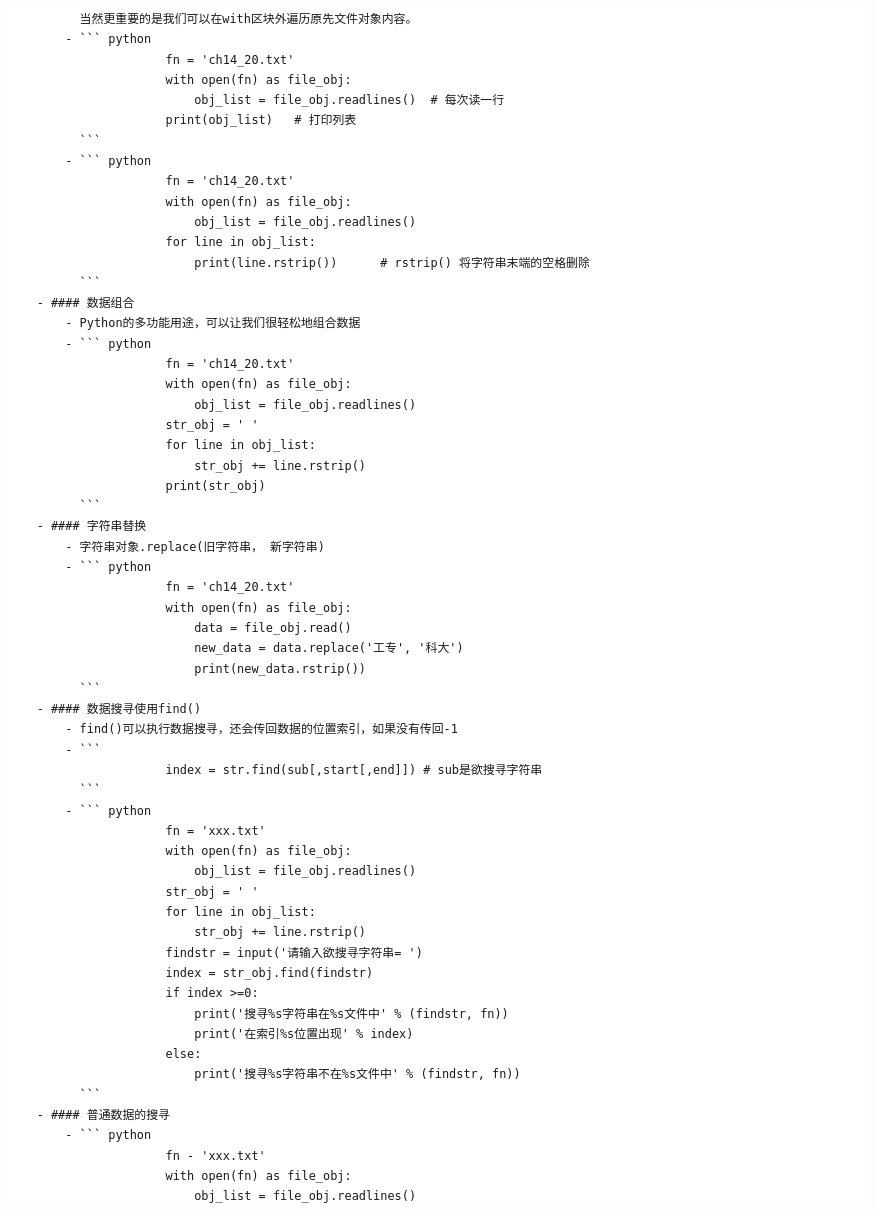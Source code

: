 			  当然更重要的是我们可以在with区块外遍历原先文件对象内容。
			- ``` python
			  			  fn = 'ch14_20.txt'
			  			  with open(fn) as file_obj:
			  			      obj_list = file_obj.readlines()  # 每次读一行
			  			  print(obj_list)   # 打印列表
			  ```
			- ``` python
			  			  fn = 'ch14_20.txt'
			  			  with open(fn) as file_obj:
			  			      obj_list = file_obj.readlines()
			  			  for line in obj_list:
			  			      print(line.rstrip())      # rstrip() 将字符串末端的空格删除
			  ```
		- #### 数据组合
			- Python的多功能用途，可以让我们很轻松地组合数据
			- ``` python
			  			  fn = 'ch14_20.txt'
			  			  with open(fn) as file_obj:
			  			      obj_list = file_obj.readlines()
			  			  str_obj = ' '
			  			  for line in obj_list:
			  			      str_obj += line.rstrip()
			  			  print(str_obj)
			  ```
		- #### 字符串替换
			- 字符串对象.replace(旧字符串， 新字符串)
			- ``` python
			  			  fn = 'ch14_20.txt'
			  			  with open(fn) as file_obj:
			  			      data = file_obj.read()
			  			      new_data = data.replace('工专', '科大')
			  			      print(new_data.rstrip())
			  ```
		- #### 数据搜寻使用find()
			- find()可以执行数据搜寻，还会传回数据的位置索引，如果没有传回-1
			- ```
			  			  index = str.find(sub[,start[,end]]) # sub是欲搜寻字符串
			  ```
			- ``` python
			  			  fn = 'xxx.txt'
			  			  with open(fn) as file_obj:
			  			      obj_list = file_obj.readlines()
			  			  str_obj = ' '
			  			  for line in obj_list:
			  			      str_obj += line.rstrip()
			  			  findstr = input('请输入欲搜寻字符串= ')
			  			  index = str_obj.find(findstr)
			  			  if index >=0: 
			  			      print('搜寻%s字符串在%s文件中' % (findstr, fn))
			  			      print('在索引%s位置出现' % index)
			  			  else:
			  			      print('搜寻%s字符串不在%s文件中' % (findstr, fn))
			  ```
		- #### 普通数据的搜寻
			- ``` python
			  			  fn - 'xxx.txt'
			  			  with open(fn) as file_obj:
			  			      obj_list = file_obj.readlines()
			  			  